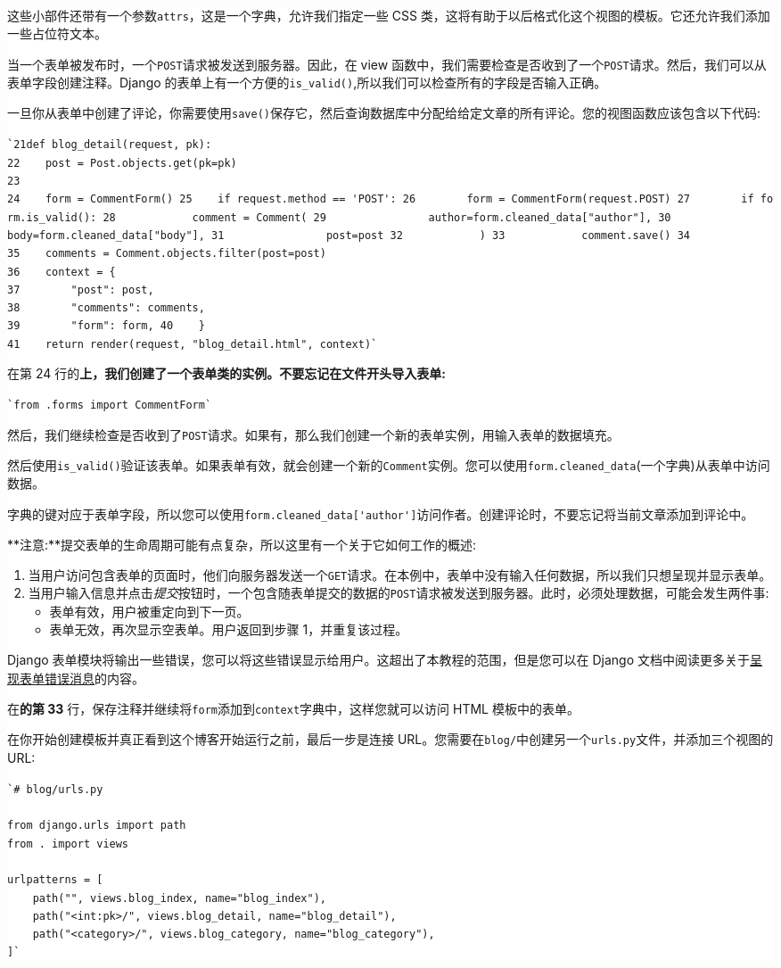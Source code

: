 这些小部件还带有一个参数`attrs`，这是一个字典，允许我们指定一些 CSS 类，这将有助于以后格式化这个视图的模板。它还允许我们添加一些占位符文本。

当一个表单被发布时，一个`POST`请求被发送到服务器。因此，在 view 函数中，我们需要检查是否收到了一个`POST`请求。然后，我们可以从表单字段创建注释。Django 的表单上有一个方便的`is_valid()`,所以我们可以检查所有的字段是否输入正确。

一旦你从表单中创建了评论，你需要使用`save()`保存它，然后查询数据库中分配给给定文章的所有评论。您的视图函数应该包含以下代码:

```
`21def blog_detail(request, pk):
22    post = Post.objects.get(pk=pk)
23
24    form = CommentForm() 25    if request.method == 'POST': 26        form = CommentForm(request.POST) 27        if form.is_valid(): 28            comment = Comment( 29                author=form.cleaned_data["author"], 30                body=form.cleaned_data["body"], 31                post=post 32            ) 33            comment.save() 34
35    comments = Comment.objects.filter(post=post)
36    context = {
37        "post": post,
38        "comments": comments,
39        "form": form, 40    }
41    return render(request, "blog_detail.html", context)` 
```

在第 24 行的**上，我们创建了一个表单类的实例。不要忘记在文件开头导入表单:**

```
`from .forms import CommentForm` 
```

然后，我们继续检查是否收到了`POST`请求。如果有，那么我们创建一个新的表单实例，用输入表单的数据填充。

然后使用`is_valid()`验证该表单。如果表单有效，就会创建一个新的`Comment`实例。您可以使用`form.cleaned_data`(一个字典)从表单中访问数据。

字典的键对应于表单字段，所以您可以使用`form.cleaned_data['author']`访问作者。创建评论时，不要忘记将当前文章添加到评论中。

**注意:**提交表单的生命周期可能有点复杂，所以这里有一个关于它如何工作的概述:

1.  当用户访问包含表单的页面时，他们向服务器发送一个`GET`请求。在本例中，表单中没有输入任何数据，所以我们只想呈现并显示表单。
2.  当用户输入信息并点击*提交*按钮时，一个包含随表单提交的数据的`POST`请求被发送到服务器。此时，必须处理数据，可能会发生两件事:
    *   表单有效，用户被重定向到下一页。
    *   表单无效，再次显示空表单。用户返回到步骤 1，并重复该过程。

Django 表单模块将输出一些错误，您可以将这些错误显示给用户。这超出了本教程的范围，但是您可以在 Django 文档中阅读更多关于[呈现表单错误消息](https://docs.djangoproject.com/en/2.1/topics/forms/#rendering-form-error-messages)的内容。

在**的第 33** 行，保存注释并继续将`form`添加到`context`字典中，这样您就可以访问 HTML 模板中的表单。

在你开始创建模板并真正看到这个博客开始运行之前，最后一步是连接 URL。您需要在`blog/`中创建另一个`urls.py`文件，并添加三个视图的 URL:

```
`# blog/urls.py

from django.urls import path
from . import views

urlpatterns = [
    path("", views.blog_index, name="blog_index"),
    path("<int:pk>/", views.blog_detail, name="blog_detail"),
    path("<category>/", views.blog_category, name="blog_category"),
]` 
```
